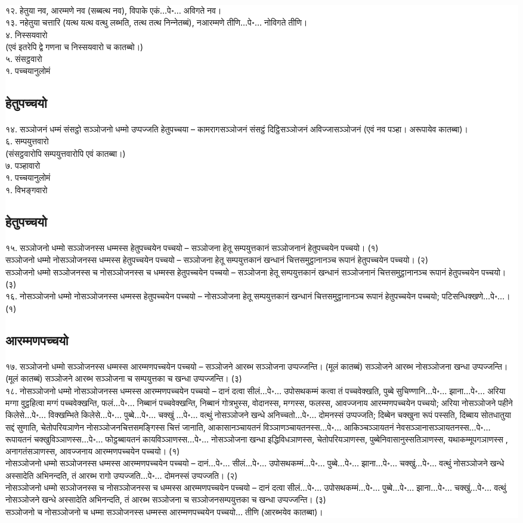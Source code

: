 १२. हेतुया नव, आरम्मणे नव (सब्बत्थ नव), विपाके एकं…पे॰… अविगते नव।  
१३. नहेतुया चत्तारि (यत्थ यत्थ वत्थु लब्भति, तत्थ तत्थ निन्‍नेतब्बं), नआरम्मणे तीणि…पे॰… नोविगते तीणि।  
४. निस्सयवारो  
(एवं इतरेपि द्वे गणना च निस्सयवारो च कातब्बो।)  
५. संसट्ठवारो  
१. पच्‍चयानुलोमं  


## हेतुपच्‍चयो

१४. सञ्‍ञोजनं धम्मं संसट्ठो सञ्‍ञोजनो धम्मो उप्पज्‍जति हेतुपच्‍चया – कामरागसञ्‍ञोजनं संसट्ठं दिट्ठिसञ्‍ञोजनं अविज्‍जासञ्‍ञोजनं (एवं नव पञ्हा। अरूपायेव कातब्बा)।  
६. सम्पयुत्तवारो  
(संसट्ठवारोपि सम्पयुत्तवारोपि एवं कातब्बा।)  
७. पञ्हावारो  
१. पच्‍चयानुलोमं  
१. विभङ्गवारो  


## हेतुपच्‍चयो

१५. सञ्‍ञोजनो धम्मो सञ्‍ञोजनस्स धम्मस्स हेतुपच्‍चयेन पच्‍चयो – सञ्‍ञोजना हेतू सम्पयुत्तकानं सञ्‍ञोजनानं हेतुपच्‍चयेन पच्‍चयो। (१)  
सञ्‍ञोजनो धम्मो नोसञ्‍ञोजनस्स धम्मस्स हेतुपच्‍चयेन पच्‍चयो – सञ्‍ञोजना हेतू सम्पयुत्तकानं खन्धानं चित्तसमुट्ठानानञ्‍च रूपानं हेतुपच्‍चयेन पच्‍चयो। (२)  
सञ्‍ञोजनो धम्मो सञ्‍ञोजनस्स च नोसञ्‍ञोजनस्स च धम्मस्स हेतुपच्‍चयेन पच्‍चयो – सञ्‍ञोजना हेतू सम्पयुत्तकानं खन्धानं सञ्‍ञोजनानं चित्तसमुट्ठानानञ्‍च रूपानं हेतुपच्‍चयेन पच्‍चयो। (३)  
१६. नोसञ्‍ञोजनो धम्मो नोसञ्‍ञोजनस्स धम्मस्स हेतुपच्‍चयेन पच्‍चयो – नोसञ्‍ञोजना हेतू सम्पयुत्तकानं खन्धानं चित्तसमुट्ठानानञ्‍च रूपानं हेतुपच्‍चयेन पच्‍चयो; पटिसन्धिक्खणे…पे॰…। (१)  


## आरम्मणपच्‍चयो

१७. सञ्‍ञोजनो धम्मो सञ्‍ञोजनस्स धम्मस्स आरम्मणपच्‍चयेन पच्‍चयो – सञ्‍ञोजने आरब्भ सञ्‍ञोजना उप्पज्‍जन्ति। (मूलं कातब्बं) सञ्‍ञोजने आरब्भ नोसञ्‍ञोजना खन्धा उप्पज्‍जन्ति। (मूलं कातब्बं) सञ्‍ञोजने आरब्भ सञ्‍ञोजना च सम्पयुत्तका च खन्धा उप्पज्‍जन्ति। (३)  
१८. नोसञ्‍ञोजनो धम्मो नोसञ्‍ञोजनस्स धम्मस्स आरम्मणपच्‍चयेन पच्‍चयो – दानं दत्वा सीलं…पे॰… उपोसथकम्मं कत्वा तं पच्‍चवेक्खति, पुब्बे सुचिण्णानि…पे॰… झाना…पे॰… अरिया मग्गा वुट्ठहित्वा मग्गं पच्‍चवेक्खन्ति, फलं…पे॰… निब्बानं पच्‍चवेक्खन्ति, निब्बानं गोत्रभुस्स, वोदानस्स, मग्गस्स, फलस्स, आवज्‍जनाय आरम्मणपच्‍चयेन पच्‍चयो; अरिया नोसञ्‍ञोजने पहीने किलेसे…पे॰… विक्खम्भिते किलेसे…पे॰… पुब्बे…पे॰… चक्खुं …पे॰… वत्थुं नोसञ्‍ञोजने खन्धे अनिच्‍चतो…पे॰… दोमनस्सं उप्पज्‍जति; दिब्बेन चक्खुना रूपं पस्सति, दिब्बाय सोतधातुया सद्दं सुणाति, चेतोपरियञाणेन नोसञ्‍ञोजनचित्तसमङ्गिस्स चित्तं जानाति, आकासानञ्‍चायतनं विञ्‍ञाणञ्‍चायतनस्स…पे॰… आकिञ्‍चञ्‍ञायतनं नेवसञ्‍ञानासञ्‍ञायतनस्स…पे॰… रूपायतनं चक्खुविञ्‍ञाणस्स…पे॰… फोट्ठब्बायतनं कायविञ्‍ञाणस्स…पे॰… नोसञ्‍ञोजना खन्धा इद्धिविधञाणस्स, चेतोपरियञाणस्स, पुब्बेनिवासानुस्सतिञाणस्स, यथाकम्मूपगञाणस्स , अनागतंसञाणस्स, आवज्‍जनाय आरम्मणपच्‍चयेन पच्‍चयो। (१)  
नोसञ्‍ञोजनो धम्मो सञ्‍ञोजनस्स धम्मस्स आरम्मणपच्‍चयेन पच्‍चयो – दानं…पे॰… सीलं…पे॰… उपोसथकम्मं…पे॰… पुब्बे…पे॰… झाना…पे॰… चक्खुं…पे॰… वत्थुं नोसञ्‍ञोजने खन्धे अस्सादेति अभिनन्दति, तं आरब्भ रागो उप्पज्‍जति…पे॰… दोमनस्सं उप्पज्‍जति। (२)  
नोसञ्‍ञोजनो धम्मो सञ्‍ञोजनस्स च नोसञ्‍ञोजनस्स च धम्मस्स आरम्मणपच्‍चयेन पच्‍चयो – दानं दत्वा सीलं…पे॰… उपोसथकम्मं…पे॰… पुब्बे…पे॰… झाना…पे॰… चक्खुं…पे॰… वत्थुं नोसञ्‍ञोजने खन्धे अस्सादेति अभिनन्दति, तं आरब्भ सञ्‍ञोजना च सञ्‍ञोजनसम्पयुत्तका च खन्धा उप्पज्‍जन्ति। (३)  
सञ्‍ञोजनो च नोसञ्‍ञोजनो च धम्मा सञ्‍ञोजनस्स धम्मस्स आरम्मणपच्‍चयेन पच्‍चयो… तीणि (आरब्भयेव कातब्बा)।  

